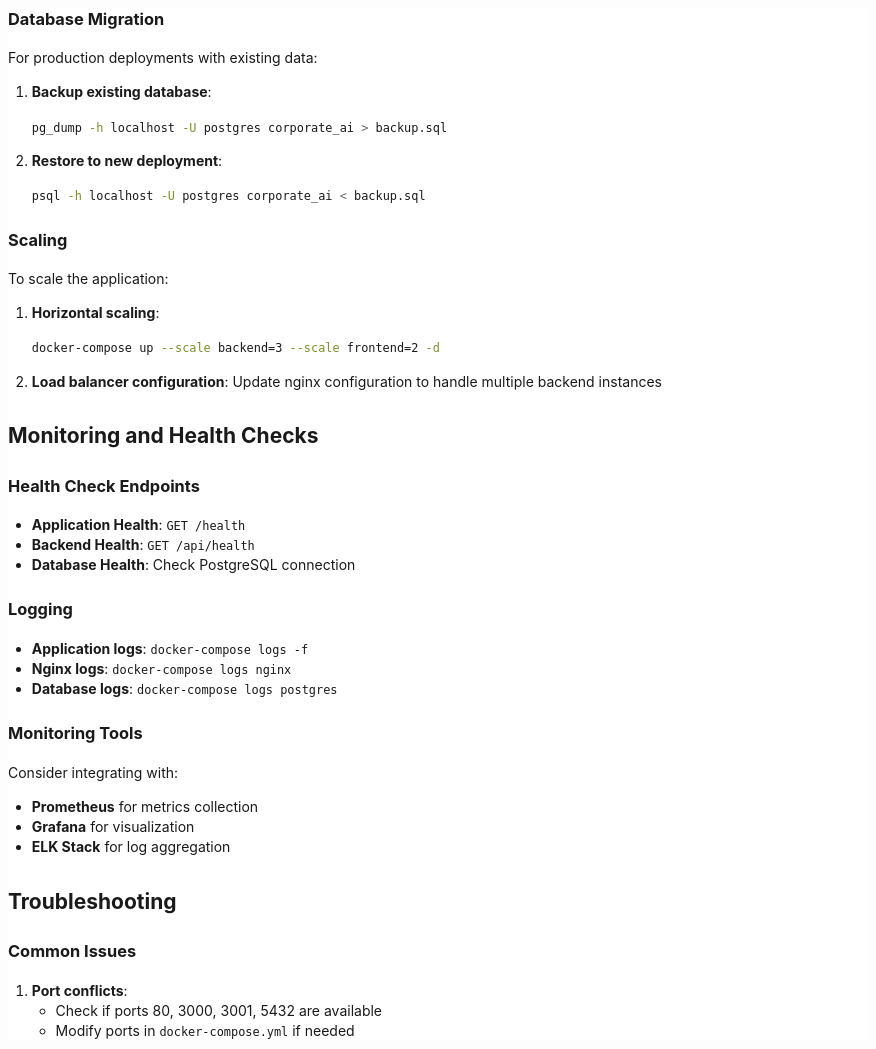 ### Database Migration

For production deployments with existing data:

1. **Backup existing database**:
   ```bash
   pg_dump -h localhost -U postgres corporate_ai > backup.sql
   ```

2. **Restore to new deployment**:
   ```bash
   psql -h localhost -U postgres corporate_ai < backup.sql
   ```

### Scaling

To scale the application:

1. **Horizontal scaling**:
   ```bash
   docker-compose up --scale backend=3 --scale frontend=2 -d
   ```

2. **Load balancer configuration**:
   Update nginx configuration to handle multiple backend instances

## Monitoring and Health Checks

### Health Check Endpoints

- **Application Health**: `GET /health`
- **Backend Health**: `GET /api/health`
- **Database Health**: Check PostgreSQL connection

### Logging

- **Application logs**: `docker-compose logs -f`
- **Nginx logs**: `docker-compose logs nginx`
- **Database logs**: `docker-compose logs postgres`

### Monitoring Tools

Consider integrating with:
- **Prometheus** for metrics collection
- **Grafana** for visualization
- **ELK Stack** for log aggregation

## Troubleshooting

### Common Issues

1. **Port conflicts**:
   - Check if ports 80, 3000, 3001, 5432 are available
   - Modify ports in `docker-compose.yml` if needed
